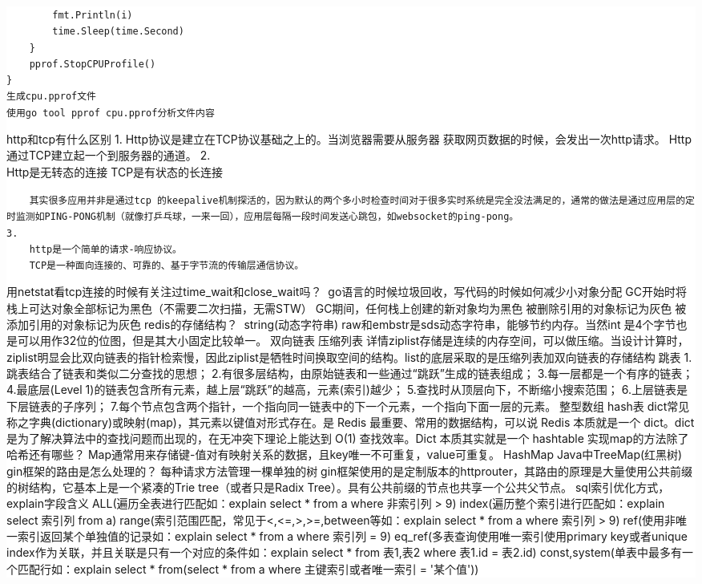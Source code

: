			fmt.Println(i)
			time.Sleep(time.Second)
		}
		pprof.StopCPUProfile()
	}
	生成cpu.pprof文件
	使用go tool pprof cpu.pprof分析文件内容
http和tcp有什么区别
	1.
		Http协议是建立在TCP协议基础之上的。当浏览器需要从服务器 获取网页数据的时候，会发出一次http请求。
		Http通过TCP建立起一个到服务器的通道。
	2.	
		Http是无转态的连接
		TCP是有状态的长连接

		其实很多应用并非是通过tcp 的keepalive机制探活的，因为默认的两个多小时检查时间对于很多实时系统是完全没法满足的，通常的做法是通过应用层的定时监测如PING-PONG机制（就像打乒乓球，一来一回），应用层每隔一段时间发送心跳包，如websocket的ping-pong。
	3.
		http是一个简单的请求-响应协议。
		TCP是一种面向连接的、可靠的、基于字节流的传输层通信协议。
用netstat看tcp连接的时候有关注过time_wait和close_wait吗？
	<span class="image featured"><img src="{{ 'assets/images/other/tcpfourgoodbye.jpg' | relative_url }}" alt="" /></span>
go语言的时候垃圾回收，写代码的时候如何减少小对象分配
	GC开始时将栈上可达对象全部标记为黑色（不需要二次扫描，无需STW）
	GC期间，任何栈上创建的新对象均为黑色
	被删除引用的对象标记为灰色
	被添加引用的对象标记为灰色
redis的存储结构？
	<span class="image featured"><img src="{{ 'assets/images/other/redis_base_struct.png' | relative_url }}" alt="" /></span>
	string(动态字符串)
		raw和embstr是sds动态字符串，能够节约内存。当然int 是4个字节也是可以用作32位的位图，但是其大小固定比较单一。
	双向链表
	压缩列表
		详情ziplist存储是连续的内存空间，可以做压缩。当设计计算时，ziplist明显会比双向链表的指针检索慢，因此ziplist是牺牲时间换取空间的结构。list的底层采取的是压缩列表加双向链表的存储结构
	跳表
		1.跳表结合了链表和类似二分查找的思想；
		2.有很多层结构，由原始链表和一些通过“跳跃”生成的链表组成；
		3.每一层都是一个有序的链表；
		4.最底层(Level 1)的链表包含所有元素，越上层“跳跃”的越高，元素(索引)越少；
		5.查找时从顶层向下，不断缩小搜索范围；
		6.上层链表是下层链表的子序列；
		7.每个节点包含两个指针，一个指向同一链表中的下一个元素，一个指向下面一层的元素。
	整型数组
	hash表
		dict常见称之字典(dictionary)或映射(map)，其元素以键值对形式存在。是 Redis 最重要、常用的数据结构，可以说 Redis 本质就是一个 dict。dict 是为了解决算法中的查找问题而出现的，在无冲突下理论上能达到 O(1) 查找效率。Dict 本质其实就是一个 hashtable
实现map的方法除了哈希还有哪些？
	Map通常用来存储键-值对有映射关系的数据，且key唯一不可重复，value可重复。
		HashMap
		Java中TreeMap(红黑树)
gin框架的路由是怎么处理的？
	每种请求方法管理一棵单独的树
	gin框架使用的是定制版本的httprouter，其路由的原理是大量使用公共前缀的树结构，它基本上是一个紧凑的Trie tree（或者只是Radix Tree）。具有公共前缀的节点也共享一个公共父节点。
sql索引优化方式，explain字段含义
	ALL(遍历全表进行匹配如：explain select * from a where 非索引列 > 9)
	index(遍历整个索引进行匹配如：explain select 索引列 from a)
	range(索引范围匹配，常见于<,<=,>,>=,between等如：explain select * from a where 索引列 > 9)
	ref(使用非唯一索引返回某个单独值的记录如：explain select * from a where 索引列 = 9)
	eq_ref(多表查询使用唯一索引使用primary key或者unique index作为关联，并且关联是只有一个对应的条件如：explain select * from 表1,表2 where 表1.id = 表2.id)
	const,system(单表中最多有一个匹配行如：explain select * from(select * from a where 主键索引或者唯一索引 = '某个值'))